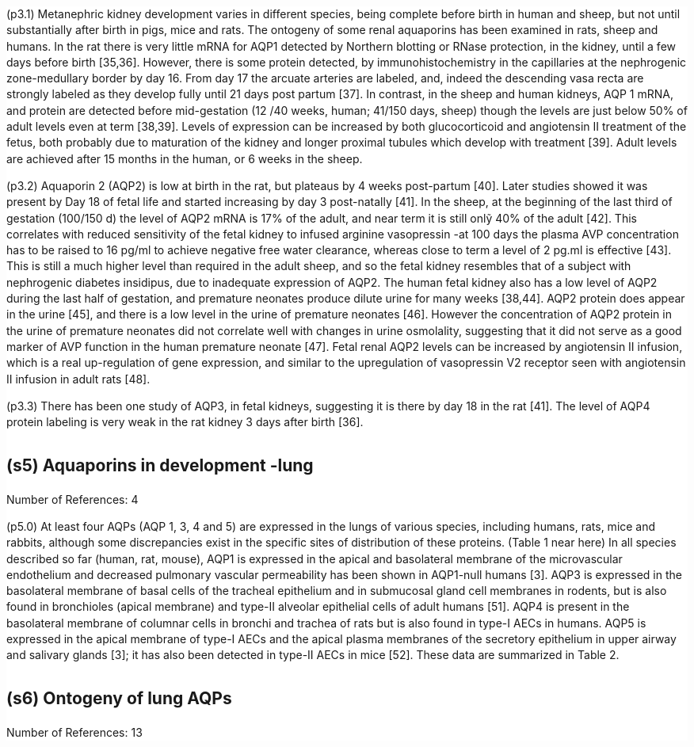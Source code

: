 (p3.1) Metanephric kidney development varies in different species, being complete before birth in human and sheep, but not until substantially after birth in pigs, mice and rats. The ontogeny of some renal aquaporins has been examined in rats, sheep and humans. In the rat there is very little mRNA for AQP1 detected by Northern blotting or RNase protection, in the kidney, until a few days before birth [35,36]. However, there is some protein detected, by immunohistochemistry in the capillaries at the nephrogenic zone-medullary border by day 16. From day 17 the arcuate arteries are labeled, and, indeed the descending vasa recta are strongly labeled as they develop fully until 21 days post partum [37]. In contrast, in the sheep and human kidneys, AQP 1 mRNA, and protein are detected before mid-gestation (12 /40 weeks, human; 41/150 days, sheep) though the levels are just below 50% of adult levels even at term [38,39]. Levels of expression can be increased by both glucocorticoid and angiotensin II treatment of the fetus, both probably due to maturation of the kidney and longer proximal tubules which develop with treatment [39]. Adult levels are achieved after 15 months in the human, or 6 weeks in the sheep.

(p3.2) Aquaporin 2 (AQP2) is low at birth in the rat, but plateaus by 4 weeks post-partum [40]. Later studies showed it was present by Day 18 of fetal life and started increasing by day 3 post-natally [41]. In the sheep, at the beginning of the last third of gestation (100/150 d) the level of AQP2 mRNA is 17% of the adult, and near term it is still onlỹ 40% of the adult [42]. This correlates with reduced sensitivity of the fetal kidney to infused arginine vasopressin -at 100 days the plasma AVP concentration has to be raised to 16 pg/ml to achieve negative free water clearance, whereas close to term a level of 2 pg.ml is effective [43]. This is still a much higher level than required in the adult sheep, and so the fetal kidney resembles that of a subject with nephrogenic diabetes insidipus, due to inadequate expression of AQP2. The human fetal kidney also has a low level of AQP2 during the last half of gestation, and premature neonates produce dilute urine for many weeks [38,44]. AQP2 protein does appear in the urine [45], and there is a low level in the urine of premature neonates [46]. However the concentration of AQP2 protein in the urine of premature neonates did not correlate well with changes in urine osmolality, suggesting that it did not serve as a good marker of AVP function in the human premature neonate [47]. Fetal renal AQP2 levels can be increased by angiotensin II infusion, which is a real up-regulation of gene expression, and similar to the upregulation of vasopressin V2 receptor seen with angiotensin II infusion in adult rats [48].

(p3.3) There has been one study of AQP3, in fetal kidneys, suggesting it is there by day 18 in the rat [41]. The level of AQP4 protein labeling is very weak in the rat kidney 3 days after birth [36].
## (s5) Aquaporins in development -lung
Number of References: 4

(p5.0) At least four AQPs (AQP 1, 3, 4 and 5) are expressed in the lungs of various species, including humans, rats, mice and rabbits, although some discrepancies exist in the specific sites of distribution of these proteins. (Table 1 near here) In all species described so far (human, rat, mouse), AQP1 is expressed in the apical and basolateral membrane of the microvascular endothelium and decreased pulmonary vascular permeability has been shown in AQP1-null humans [3]. AQP3 is expressed in the basolateral membrane of basal cells of the tracheal epithelium and in submucosal gland cell membranes in rodents, but is also found in bronchioles (apical membrane) and type-II alveolar epithelial cells of adult humans [51]. AQP4 is present in the basolateral membrane of columnar cells in bronchi and trachea of rats but is also found in type-I AECs in humans. AQP5 is expressed in the apical membrane of type-I AECs and the apical plasma membranes of the secretory epithelium in upper airway and salivary glands [3]; it has also been detected in type-II AECs in mice [52]. These data are summarized in Table 2.
## (s6) Ontogeny of lung AQPs
Number of References: 13
